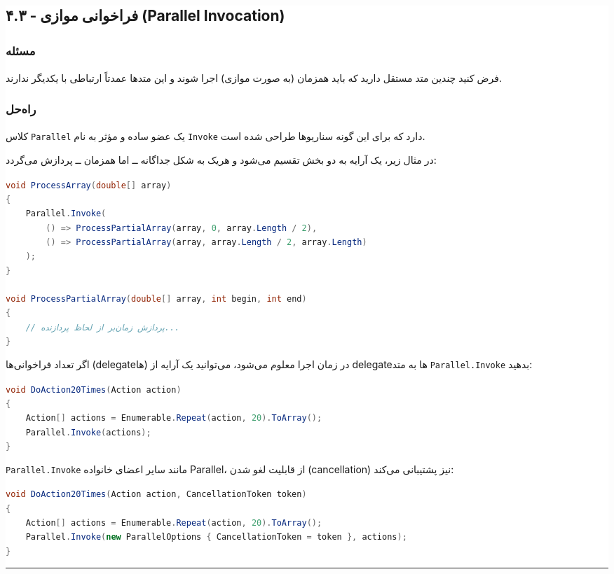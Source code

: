 ## ۴.۳ - فراخوانی موازی (Parallel Invocation)

### مسئله

فرض کنید چندین متد مستقل دارید که باید همزمان (به صورت موازی) اجرا شوند و این متدها عمدتاً ارتباطی با یکدیگر ندارند.

### راه‌حل

کلاس `Parallel` یک عضو ساده و مؤثر به نام `Invoke` دارد که برای این گونه سناریوها طراحی شده است.

در مثال زیر، یک آرایه به دو بخش تقسیم می‌شود و هریک به شکل جداگانه ــ اما همزمان ــ پردازش می‌گردد:

<div dir="ltr" align="left">

```csharp
void ProcessArray(double[] array)
{
    Parallel.Invoke(
        () => ProcessPartialArray(array, 0, array.Length / 2),
        () => ProcessPartialArray(array, array.Length / 2, array.Length)
    );
}

void ProcessPartialArray(double[] array, int begin, int end)
{
    // پردازش زمان‌بر از لحاظ پردازنده...
}
```
</div>

اگر تعداد فراخوانی‌ها (delegate‌ها) در زمان اجرا معلوم می‌شود، می‌توانید یک آرایه از delegateها به متد `Parallel.Invoke` بدهید:

<div dir="ltr" align="left">

```csharp
void DoAction20Times(Action action)
{
    Action[] actions = Enumerable.Repeat(action, 20).ToArray();
    Parallel.Invoke(actions);
}
```
</div>

`Parallel.Invoke` مانند سایر اعضای خانواده Parallel، از قابلیت لغو شدن (cancellation) نیز پشتیبانی می‌کند:

<div dir="ltr" align="left">

```csharp
void DoAction20Times(Action action, CancellationToken token)
{
    Action[] actions = Enumerable.Repeat(action, 20).ToArray();
    Parallel.Invoke(new ParallelOptions { CancellationToken = token }, actions);
}
```
</div>

---